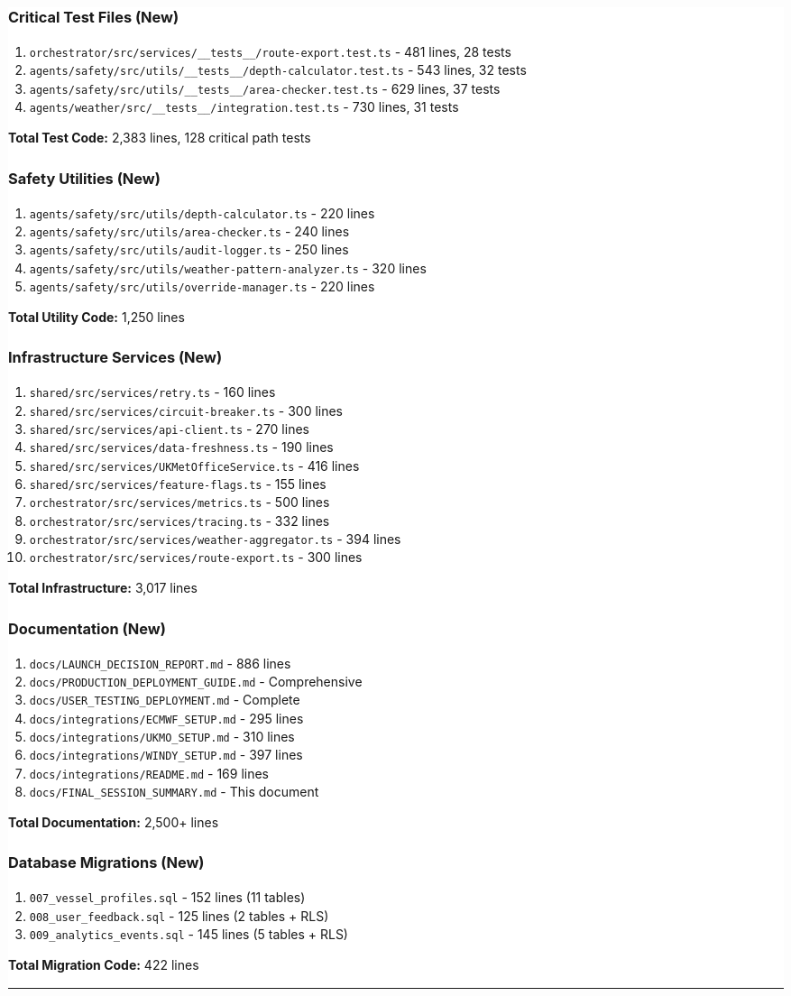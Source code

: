 ### Critical Test Files (New)

1. `orchestrator/src/services/__tests__/route-export.test.ts` - 481 lines, 28 tests
2. `agents/safety/src/utils/__tests__/depth-calculator.test.ts` - 543 lines, 32 tests
3. `agents/safety/src/utils/__tests__/area-checker.test.ts` - 629 lines, 37 tests
4. `agents/weather/src/__tests__/integration.test.ts` - 730 lines, 31 tests

**Total Test Code:** 2,383 lines, 128 critical path tests

### Safety Utilities (New)

1. `agents/safety/src/utils/depth-calculator.ts` - 220 lines
2. `agents/safety/src/utils/area-checker.ts` - 240 lines
3. `agents/safety/src/utils/audit-logger.ts` - 250 lines
4. `agents/safety/src/utils/weather-pattern-analyzer.ts` - 320 lines
5. `agents/safety/src/utils/override-manager.ts` - 220 lines

**Total Utility Code:** 1,250 lines

### Infrastructure Services (New)

1. `shared/src/services/retry.ts` - 160 lines
2. `shared/src/services/circuit-breaker.ts` - 300 lines
3. `shared/src/services/api-client.ts` - 270 lines
4. `shared/src/services/data-freshness.ts` - 190 lines
5. `shared/src/services/UKMetOfficeService.ts` - 416 lines
6. `shared/src/services/feature-flags.ts` - 155 lines
7. `orchestrator/src/services/metrics.ts` - 500 lines
8. `orchestrator/src/services/tracing.ts` - 332 lines
9. `orchestrator/src/services/weather-aggregator.ts` - 394 lines
10. `orchestrator/src/services/route-export.ts` - 300 lines

**Total Infrastructure:** 3,017 lines

### Documentation (New)

1. `docs/LAUNCH_DECISION_REPORT.md` - 886 lines
2. `docs/PRODUCTION_DEPLOYMENT_GUIDE.md` - Comprehensive
3. `docs/USER_TESTING_DEPLOYMENT.md` - Complete
4. `docs/integrations/ECMWF_SETUP.md` - 295 lines
5. `docs/integrations/UKMO_SETUP.md` - 310 lines
6. `docs/integrations/WINDY_SETUP.md` - 397 lines
7. `docs/integrations/README.md` - 169 lines
8. `docs/FINAL_SESSION_SUMMARY.md` - This document

**Total Documentation:** 2,500+ lines

### Database Migrations (New)

1. `007_vessel_profiles.sql` - 152 lines (11 tables)
2. `008_user_feedback.sql` - 125 lines (2 tables + RLS)
3. `009_analytics_events.sql` - 145 lines (5 tables + RLS)

**Total Migration Code:** 422 lines

---